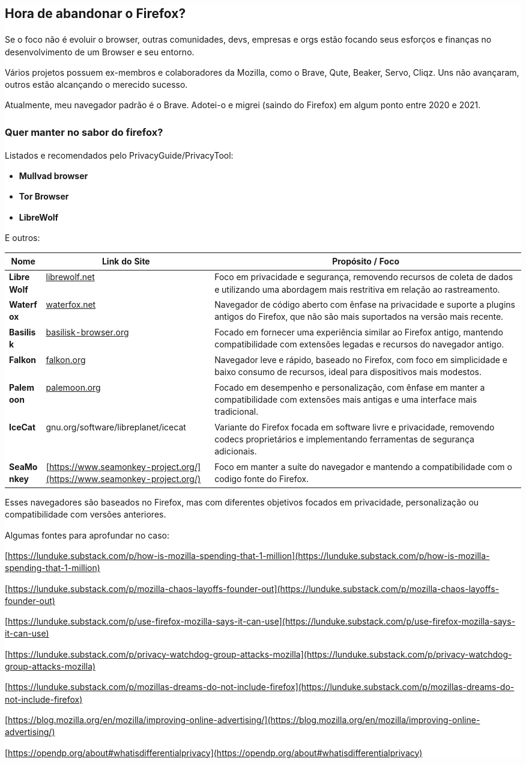 ## Hora de abandonar o Firefox?

Se o foco não é evoluir o browser, outras comunidades, devs, empresas e orgs estão focando seus esforços e finanças no desenvolvimento de um Browser e seu entorno.

Vários projetos possuem ex-membros e colaboradores da Mozilla, como o Brave, Qute, Beaker, Servo, Cliqz. Uns não avançaram, outros estão alcançando o merecido sucesso.

Atualmente, meu navegador padrão é o Brave. Adotei-o e migrei (saindo do Firefox) em algum ponto entre 2020 e 2021.

### Quer manter no sabor do firefox?

Listados e recomendados pelo PrivacyGuide/PrivacyTool:

* **Mullvad browser**
    
* **Tor Browser**
    
* **LibreWolf**
    

E outros:

| **Nome** | **Link do Site** | **Propósito / Foco** |
| --- | --- | --- |
| **LibreWolf** | [librewolf.net](https://librewolf.net/) | Foco em privacidade e segurança, removendo recursos de coleta de dados e utilizando uma abordagem mais restritiva em relação ao rastreamento. |
| **Waterfox** | [waterfox.net](https://www.waterfox.net/) | Navegador de código aberto com ênfase na privacidade e suporte a plugins antigos do Firefox, que não são mais suportados na versão mais recente. |
| **Basilisk** | [basilisk-browser.org](https://basilisk-browser.org/) | Focado em fornecer uma experiência similar ao Firefox antigo, mantendo compatibilidade com extensões legadas e recursos do navegador antigo. |
| **Falkon** | [falkon.org](https://www.falkon.org/) | Navegador leve e rápido, baseado no Firefox, com foco em simplicidade e baixo consumo de recursos, ideal para dispositivos mais modestos. |
| **Palemoon** | [palemoon.org](https://www.palemoon.org/) | Focado em desempenho e personalização, com ênfase em manter a compatibilidade com extensões mais antigas e uma interface mais tradicional. |
| **IceCat** | gnu.org/software/libreplanet/icecat | Variante do Firefox focada em software livre e privacidade, removendo codecs proprietários e implementando ferramentas de segurança adicionais. |
| **SeaMonkey** | [https://www.seamonkey-project.org/](https://www.seamonkey-project.org/) | Foco em manter a suíte do navegador e mantendo a compatibilidade com o codigo fonte do Firefox. |

Esses navegadores são baseados no Firefox, mas com diferentes objetivos focados em privacidade, personalização ou compatibilidade com versões anteriores.

Algumas fontes para aprofundar no caso:

[https://lunduke.substack.com/p/how-is-mozilla-spending-that-1-million](https://lunduke.substack.com/p/how-is-mozilla-spending-that-1-million)

[https://lunduke.substack.com/p/mozilla-chaos-layoffs-founder-out](https://lunduke.substack.com/p/mozilla-chaos-layoffs-founder-out)

[https://lunduke.substack.com/p/use-firefox-mozilla-says-it-can-use](https://lunduke.substack.com/p/use-firefox-mozilla-says-it-can-use)

[https://lunduke.substack.com/p/privacy-watchdog-group-attacks-mozilla](https://lunduke.substack.com/p/privacy-watchdog-group-attacks-mozilla)

[https://lunduke.substack.com/p/mozillas-dreams-do-not-include-firefox](https://lunduke.substack.com/p/mozillas-dreams-do-not-include-firefox)

[https://blog.mozilla.org/en/mozilla/improving-online-advertising/](https://blog.mozilla.org/en/mozilla/improving-online-advertising/)

[https://opendp.org/about#whatisdifferentialprivacy](https://opendp.org/about#whatisdifferentialprivacy)